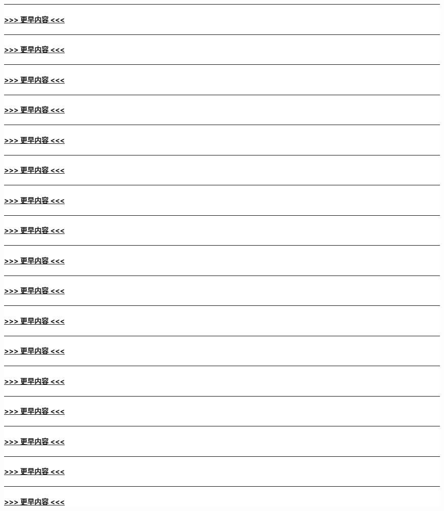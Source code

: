 ----
#### [ >>> 更早内容 <<< ](../indexes/new-earlier.md?t=10290804)

----
#### [ >>> 更早内容 <<< ](../indexes/new-earlier.md?t=10290851)

----
#### [ >>> 更早内容 <<< ](../indexes/new-earlier.md?t=10290903)

----
#### [ >>> 更早内容 <<< ](../indexes/new-earlier.md?t=10290951)

----
#### [ >>> 更早内容 <<< ](../indexes/new-earlier.md?t=10291003)

----
#### [ >>> 更早内容 <<< ](../indexes/new-earlier.md?t=10291051)

----
#### [ >>> 更早内容 <<< ](../indexes/new-earlier.md?t=10291102)

----
#### [ >>> 更早内容 <<< ](../indexes/new-earlier.md?t=10291151)

----
#### [ >>> 更早内容 <<< ](../indexes/new-earlier.md?t=10291202)

----
#### [ >>> 更早内容 <<< ](../indexes/new-earlier.md?t=10291251)

----
#### [ >>> 更早内容 <<< ](../indexes/new-earlier.md?t=10291302)

----
#### [ >>> 更早内容 <<< ](../indexes/new-earlier.md?t=10291351)

----
#### [ >>> 更早内容 <<< ](../indexes/new-earlier.md?t=10291402)

----
#### [ >>> 更早内容 <<< ](../indexes/new-earlier.md?t=10291451)

----
#### [ >>> 更早内容 <<< ](../indexes/new-earlier.md?t=10291502)

----
#### [ >>> 更早内容 <<< ](../indexes/new-earlier.md?t=10291551)

----
#### [ >>> 更早内容 <<< ](../indexes/new-earlier.md?t=10291602)
